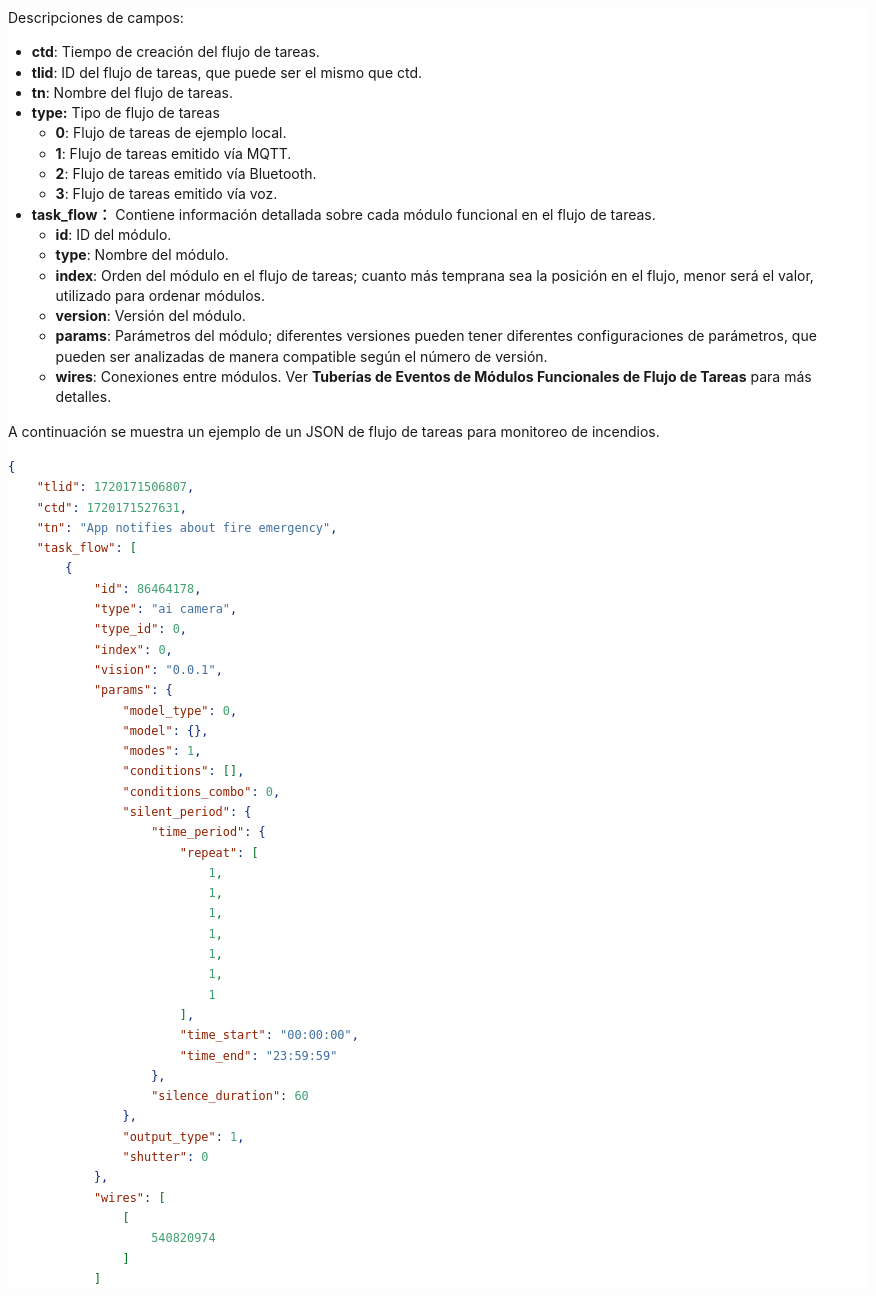 Descripciones de campos:

- **ctd**: Tiempo de creación del flujo de tareas.
- **tlid**: ID del flujo de tareas, que puede ser el mismo que ctd.
- **tn**: Nombre del flujo de tareas.
- **type:** Tipo de flujo de tareas
  - **0**: Flujo de tareas de ejemplo local.
  - **1**: Flujo de tareas emitido vía MQTT.
  - **2**: Flujo de tareas emitido vía Bluetooth.
  - **3**: Flujo de tareas emitido vía voz.
- **task_flow：** Contiene información detallada sobre cada módulo funcional en el flujo de tareas.
  - **id**: ID del módulo.
  - **type**: Nombre del módulo.
  - **index**: Orden del módulo en el flujo de tareas; cuanto más temprana sea la posición en el flujo, menor será el valor, utilizado para ordenar módulos.
  - **version**: Versión del módulo.
  - **params**: Parámetros del módulo; diferentes versiones pueden tener diferentes configuraciones de parámetros, que pueden ser analizadas de manera compatible según el número de versión.
  - **wires**: Conexiones entre módulos. Ver **Tuberías de Eventos de Módulos Funcionales de Flujo de Tareas** para más detalles.

A continuación se muestra un ejemplo de un JSON de flujo de tareas para monitoreo de incendios.

```json
{
    "tlid": 1720171506807,
    "ctd": 1720171527631,
    "tn": "App notifies about fire emergency",
    "task_flow": [
        {
            "id": 86464178,
            "type": "ai camera",
            "type_id": 0,
            "index": 0,
            "vision": "0.0.1",
            "params": {
                "model_type": 0,
                "model": {},
                "modes": 1,
                "conditions": [],
                "conditions_combo": 0,
                "silent_period": {
                    "time_period": {
                        "repeat": [
                            1,
                            1,
                            1,
                            1,
                            1,
                            1,
                            1
                        ],
                        "time_start": "00:00:00",
                        "time_end": "23:59:59"
                    },
                    "silence_duration": 60
                },
                "output_type": 1,
                "shutter": 0
            },
            "wires": [
                [
                    540820974
                ]
            ]
```